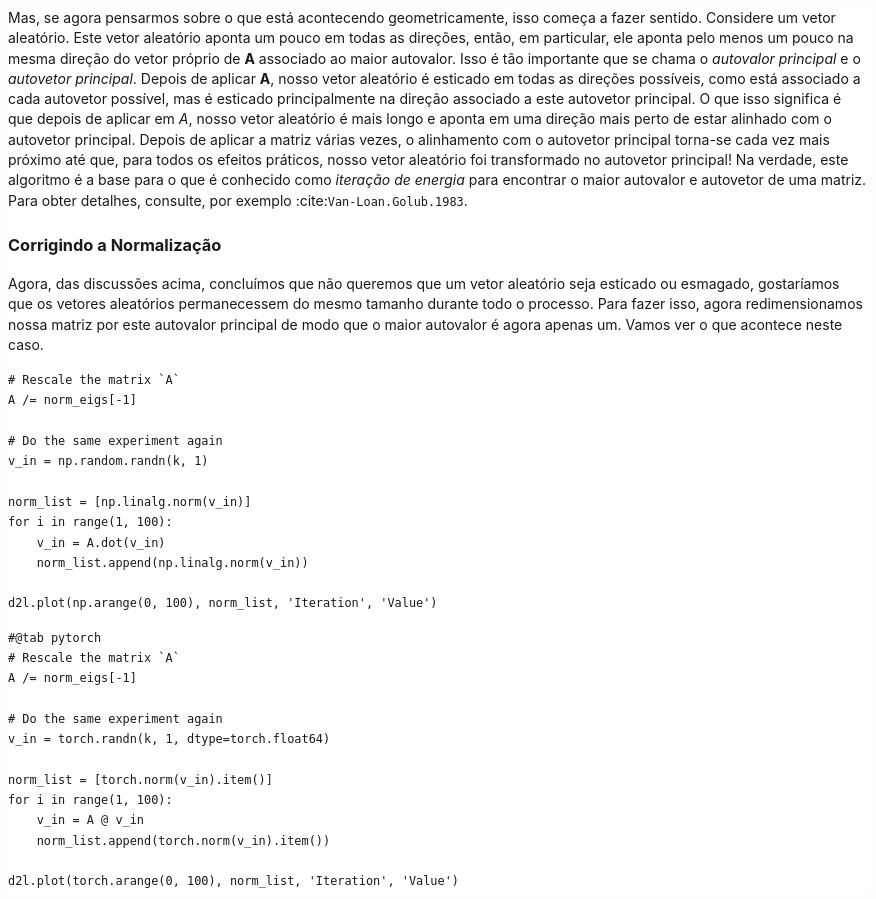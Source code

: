 Mas, se agora pensarmos sobre o que está acontecendo geometricamente,
isso começa a fazer sentido. Considere um vetor aleatório.
Este vetor aleatório aponta um pouco em todas as direções,
então, em particular, ele aponta pelo menos um pouco
na mesma direção do vetor próprio de $\mathbf{A}$
associado ao maior autovalor.
Isso é tão importante que se chama
o *autovalor principal* e o *autovetor principal*.
Depois de aplicar $\mathbf{A}$, nosso vetor aleatório
é esticado em todas as direções possíveis,
como está associado a cada autovetor possível,
mas é esticado principalmente na direção
associado a este autovetor principal.
O que isso significa é que depois de aplicar em $A$,
nosso vetor aleatório é mais longo e aponta em uma direção
mais perto de estar alinhado com o autovetor principal.
Depois de aplicar a matriz várias vezes,
o alinhamento com o autovetor principal torna-se cada vez mais próximo até que,
para todos os efeitos práticos, nosso vetor aleatório foi transformado
no autovetor principal!
Na verdade, este algoritmo é a base
para o que é conhecido como *iteração de energia*
para encontrar o maior autovalor e autovetor de uma matriz. Para obter detalhes, consulte, por exemplo :cite:`Van-Loan.Golub.1983`.

### Corrigindo a Normalização

Agora, das discussões acima, concluímos
que não queremos que um vetor aleatório seja esticado ou esmagado,
gostaríamos que os vetores aleatórios permanecessem do mesmo tamanho durante todo o processo.
Para fazer isso, agora redimensionamos nossa matriz por este autovalor principal
de modo que o maior autovalor é agora apenas um.
Vamos ver o que acontece neste caso.

```{.python .input}
# Rescale the matrix `A`
A /= norm_eigs[-1]

# Do the same experiment again
v_in = np.random.randn(k, 1)

norm_list = [np.linalg.norm(v_in)]
for i in range(1, 100):
    v_in = A.dot(v_in)
    norm_list.append(np.linalg.norm(v_in))

d2l.plot(np.arange(0, 100), norm_list, 'Iteration', 'Value')
```

```{.python .input}
#@tab pytorch
# Rescale the matrix `A`
A /= norm_eigs[-1]

# Do the same experiment again
v_in = torch.randn(k, 1, dtype=torch.float64)

norm_list = [torch.norm(v_in).item()]
for i in range(1, 100):
    v_in = A @ v_in
    norm_list.append(torch.norm(v_in).item())

d2l.plot(torch.arange(0, 100), norm_list, 'Iteration', 'Value')
```
